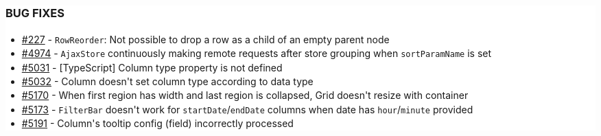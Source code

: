 ### BUG FIXES

* [#227](https://github.com/bryntum/support/issues/227) - `RowReorder`: Not possible to drop a row as a child of an empty parent node
* [#4974](https://github.com/bryntum/support/issues/4974) - `AjaxStore` continuously making remote requests after store grouping when `sortParamName` is set
* [#5031](https://github.com/bryntum/support/issues/5031) - [TypeScript] Column type property is not defined
* [#5032](https://github.com/bryntum/support/issues/5032) - Column doesn't set column type according to data type
* [#5170](https://github.com/bryntum/support/issues/5170) - When first region has width and last region is collapsed, Grid doesn't resize with container
* [#5173](https://github.com/bryntum/support/issues/5173) - `FilterBar` doesn't work for `startDate`/`endDate` columns when date has `hour`/`minute` provided
* [#5191](https://github.com/bryntum/support/issues/5191) - Column's tooltip config (field) incorrectly processed
